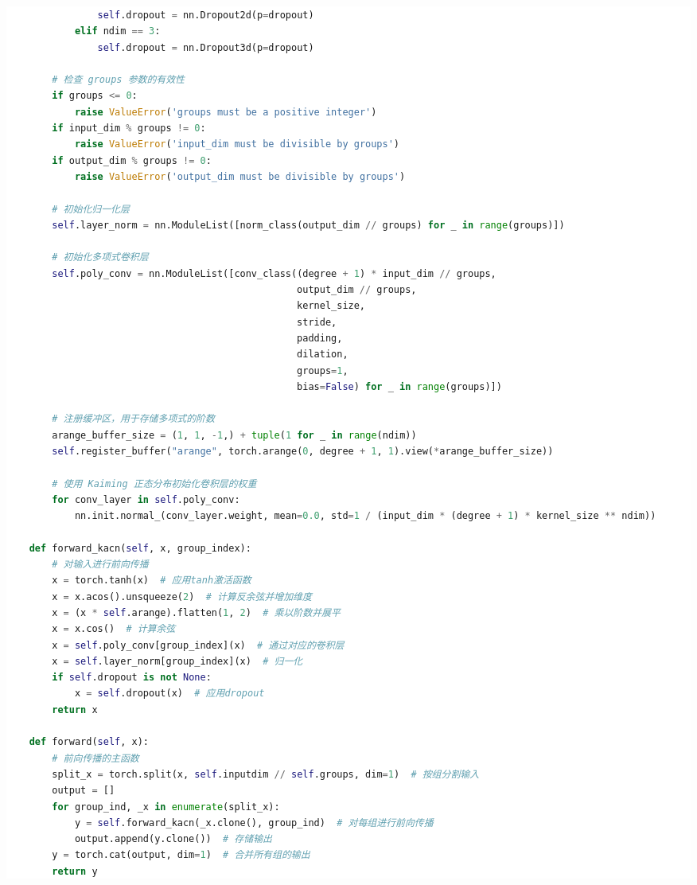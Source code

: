 ```python
                self.dropout = nn.Dropout2d(p=dropout)
            elif ndim == 3:
                self.dropout = nn.Dropout3d(p=dropout)

        # 检查 groups 参数的有效性
        if groups <= 0:
            raise ValueError('groups must be a positive integer')
        if input_dim % groups != 0:
            raise ValueError('input_dim must be divisible by groups')
        if output_dim % groups != 0:
            raise ValueError('output_dim must be divisible by groups')

        # 初始化归一化层
        self.layer_norm = nn.ModuleList([norm_class(output_dim // groups) for _ in range(groups)])

        # 初始化多项式卷积层
        self.poly_conv = nn.ModuleList([conv_class((degree + 1) * input_dim // groups,
                                                   output_dim // groups,
                                                   kernel_size,
                                                   stride,
                                                   padding,
                                                   dilation,
                                                   groups=1,
                                                   bias=False) for _ in range(groups)])
        
        # 注册缓冲区，用于存储多项式的阶数
        arange_buffer_size = (1, 1, -1,) + tuple(1 for _ in range(ndim))
        self.register_buffer("arange", torch.arange(0, degree + 1, 1).view(*arange_buffer_size))
        
        # 使用 Kaiming 正态分布初始化卷积层的权重
        for conv_layer in self.poly_conv:
            nn.init.normal_(conv_layer.weight, mean=0.0, std=1 / (input_dim * (degree + 1) * kernel_size ** ndim))

    def forward_kacn(self, x, group_index):
        # 对输入进行前向传播
        x = torch.tanh(x)  # 应用tanh激活函数
        x = x.acos().unsqueeze(2)  # 计算反余弦并增加维度
        x = (x * self.arange).flatten(1, 2)  # 乘以阶数并展平
        x = x.cos()  # 计算余弦
        x = self.poly_conv[group_index](x)  # 通过对应的卷积层
        x = self.layer_norm[group_index](x)  # 归一化
        if self.dropout is not None:
            x = self.dropout(x)  # 应用dropout
        return x

    def forward(self, x):
        # 前向传播的主函数
        split_x = torch.split(x, self.inputdim // self.groups, dim=1)  # 按组分割输入
        output = []
        for group_ind, _x in enumerate(split_x):
            y = self.forward_kacn(_x.clone(), group_ind)  # 对每组进行前向传播
            output.append(y.clone())  # 存储输出
        y = torch.cat(output, dim=1)  # 合并所有组的输出
        return y
```
